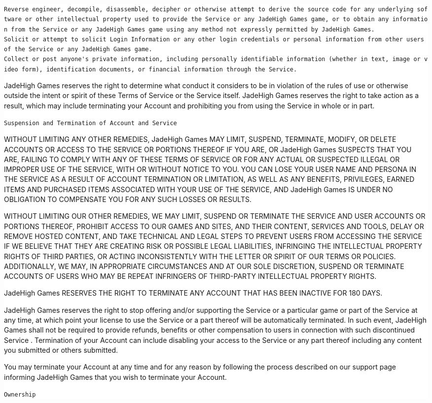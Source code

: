     Reverse engineer, decompile, disassemble, decipher or otherwise attempt to derive the source code for any underlying software or other intellectual property used to provide the Service or any JadeHigh Games game, or to obtain any information from the Service or any JadeHigh Games game using any method not expressly permitted by JadeHigh Games.
    Solicit or attempt to solicit Login Information or any other login credentials or personal information from other users of the Service or any JadeHigh Games game.
    Collect or post anyone's private information, including personally identifiable information (whether in text, image or video form), identification documents, or financial information through the Service.

JadeHigh Games reserves the right to determine what conduct it considers to be in violation of the rules of use or otherwise outside the intent or spirit of these Terms of Service or the Service itself. JadeHigh Games reserves the right to take action as a result, which may include terminating your Account and prohibiting you from using the Service in whole or in part.

 

    Suspension and Termination of Account and Service

 

WITHOUT LIMITING ANY OTHER REMEDIES, JadeHigh Games MAY LIMIT, SUSPEND, TERMINATE, MODIFY, OR DELETE ACCOUNTS OR ACCESS TO THE SERVICE OR PORTIONS THEREOF IF YOU ARE, OR JadeHigh Games SUSPECTS THAT YOU ARE, FAILING TO COMPLY WITH ANY OF THESE TERMS OF SERVICE OR FOR ANY ACTUAL OR SUSPECTED ILLEGAL OR IMPROPER USE OF THE SERVICE, WITH OR WITHOUT NOTICE TO YOU. YOU CAN LOSE YOUR USER NAME AND PERSONA IN THE SERVICE AS A RESULT OF ACCOUNT TERMINATION OR LIMITATION, AS WELL AS ANY BENEFITS, PRIVILEGES, EARNED ITEMS AND PURCHASED ITEMS ASSOCIATED WITH YOUR USE OF THE SERVICE, AND JadeHigh Games IS UNDER NO OBLIGATION TO COMPENSATE YOU FOR ANY SUCH LOSSES OR RESULTS.

 

WITHOUT LIMITING OUR OTHER REMEDIES, WE MAY LIMIT, SUSPEND OR TERMINATE THE SERVICE AND USER ACCOUNTS OR PORTIONS THEREOF, PROHIBIT ACCESS TO OUR GAMES AND SITES, AND THEIR CONTENT, SERVICES AND TOOLS, DELAY OR REMOVE HOSTED CONTENT, AND TAKE TECHNICAL AND LEGAL STEPS TO PREVENT USERS FROM ACCESSING THE SERVICE IF WE BELIEVE THAT THEY ARE CREATING RISK OR POSSIBLE LEGAL LIABILITIES, INFRINGING THE INTELLECTUAL PROPERTY RIGHTS OF THIRD PARTIES, OR ACTING INCONSISTENTLY WITH THE LETTER OR SPIRIT OF OUR TERMS OR POLICIES. ADDITIONALLY, WE MAY, IN APPROPRIATE CIRCUMSTANCES AND AT OUR SOLE DISCRETION, SUSPEND OR TERMINATE ACCOUNTS OF USERS WHO MAY BE REPEAT INFRINGERS OF THIRD-PARTY INTELLECTUAL PROPERTY RIGHTS.

 

JadeHigh Games RESERVES THE RIGHT TO TERMINATE ANY ACCOUNT THAT HAS BEEN INACTIVE FOR 180 DAYS.

 

JadeHigh Games reserves the right to stop offering and/or supporting the Service or a particular game or part of the Service at any time, at which point your license to use the Service or a part thereof will be automatically terminated. In such event, JadeHigh Games shall not be required to provide refunds, benefits or other compensation to users in connection with such discontinued Service
. Termination of your Account can include disabling your access to the Service or any part thereof including any content you submitted or others submitted.

 

You may terminate your Account at any time and for any reason by following the process described on our support page informing JadeHigh Games that you wish to terminate your Account.

 

    Ownership
